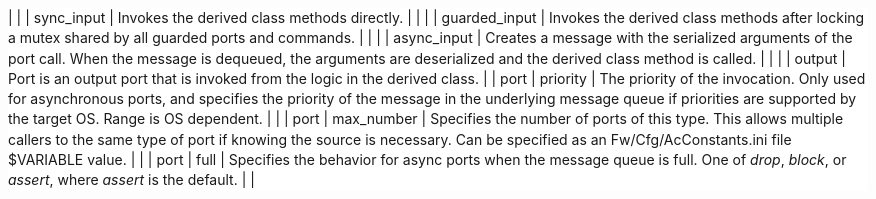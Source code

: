 |                            |                 | sync\_input                                                                                                                                                                                                                                                                                                                                                                                                                                                                                                                                                                     | Invokes the derived class methods directly.                                                                                                                            |
|                            |                 | guarded\_input                                                                                                                                                                                                                                                                                                                                                                                                                                                                                                                                                                  | Invokes the derived class methods after locking a mutex shared by all guarded ports and commands.                                                                      |
|                            |                 | async\_input                                                                                                                                                                                                                                                                                                                                                                                                                                                                                                                                                                    | Creates a message with the serialized arguments of the port call. When the message is dequeued, the arguments are deserialized and the derived class method is called. |
|                            |                 | output                                                                                                                                                                                                                                                                                                                                                                                                                                                                                                                                                                          | Port is an output port that is invoked from the logic in the derived class.                                                                                            |
| port                       | priority        | The priority of the invocation. Only used for asynchronous ports, and specifies the priority of the message in the underlying message queue if priorities are supported by the target OS. Range is OS dependent.                                                                                                                                                                                                                                                                                                                                                                |                                                                                                                                                                        |
| port                       | max\_number     | Specifies the number of ports of this type. This allows multiple callers to the same type of port if knowing the source is necessary. Can be specified as an Fw/Cfg/AcConstants.ini file $VARIABLE value.                                                                                                                                                                                                                                                                                                                                                                      |                                                                                                                                                                        |
| port                       | full            | Specifies the behavior for async ports when the message queue is full. One of *drop*, *block*, or *assert*, where *assert* is the default.                                                                                                                                                                                                                                                                                                                                                                                                                                      |                                                                                                                                                                        |